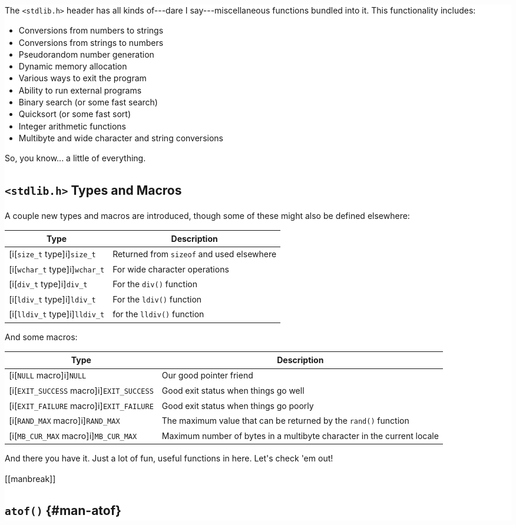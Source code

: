 The `<stdlib.h>` header has all kinds of---dare I say---miscellaneous
functions bundled into it. This functionality includes:

* Conversions from numbers to strings
* Conversions from strings to numbers
* Pseudorandom number generation
* Dynamic memory allocation
* Various ways to exit the program
* Ability to run external programs
* Binary search (or some fast search)
* Quicksort (or some fast sort)
* Integer arithmetic functions
* Multibyte and wide character and string conversions

So, you know... a little of everything.

## `<stdlib.h>` Types and Macros

A couple new types and macros are introduced, though some of these might
also be defined elsewhere:

|Type|Description|
|-|-|
|[i[`size_t` type]i]`size_t`|Returned from `sizeof` and used elsewhere
|[i[`wchar_t` type]i]`wchar_t`|For wide character operations
|[i[`div_t` type]i]`div_t`|For the `div()` function|
|[i[`ldiv_t` type]i]`ldiv_t`|For the `ldiv()` function|
|[i[`lldiv_t` type]i]`lldiv_t`|for the `lldiv()` function|

And some macros:

|Type|Description|
|-|-|
|[i[`NULL` macro]i]`NULL`|Our good pointer friend|
|[i[`EXIT_SUCCESS` macro]i]`EXIT_SUCCESS`|Good exit status when things go well|
|[i[`EXIT_FAILURE` macro]i]`EXIT_FAILURE`|Good exit status when things go poorly|
|[i[`RAND_MAX` macro]i]`RAND_MAX`|The maximum value that can be returned by the `rand()` function|
|[i[`MB_CUR_MAX` macro]i]`MB_CUR_MAX`|Maximum number of bytes in a multibyte character in the current locale|

And there you have it. Just a lot of fun, useful functions in here.
Let's check 'em out!


[[manbreak]]
## `atof()` {#man-atof}
